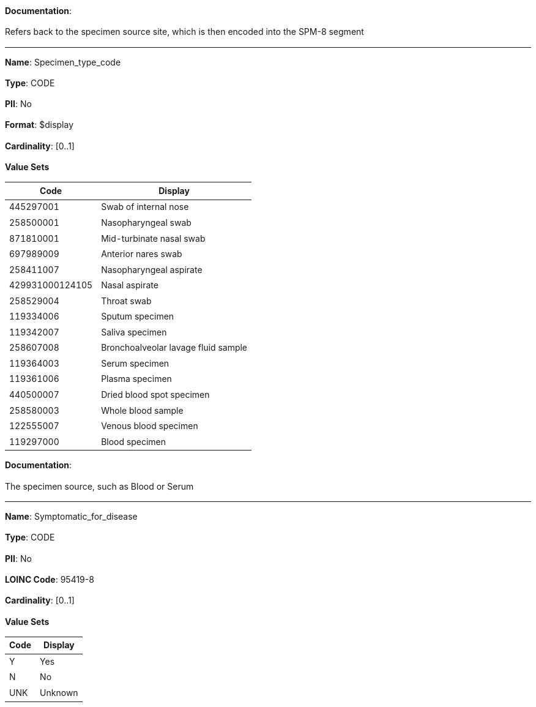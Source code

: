 **Documentation**:

Refers back to the specimen source site, which is then encoded into the SPM-8 segment

---

**Name**: Specimen_type_code

**Type**: CODE

**PII**: No

**Format**: $display

**Cardinality**: [0..1]

**Value Sets**

Code | Display
---- | -------
445297001|Swab of internal nose
258500001|Nasopharyngeal swab
871810001|Mid-turbinate nasal swab
697989009|Anterior nares swab
258411007|Nasopharyngeal aspirate
429931000124105|Nasal aspirate
258529004|Throat swab
119334006|Sputum specimen
119342007|Saliva specimen
258607008|Bronchoalveolar lavage fluid sample
119364003|Serum specimen
119361006|Plasma specimen
440500007|Dried blood spot specimen
258580003|Whole blood sample
122555007|Venous blood specimen
119297000|Blood specimen

**Documentation**:

The specimen source, such as Blood or Serum

---

**Name**: Symptomatic_for_disease

**Type**: CODE

**PII**: No

**LOINC Code**: 95419-8

**Cardinality**: [0..1]

**Value Sets**

Code | Display
---- | -------
Y|Yes
N|No
UNK|Unknown

